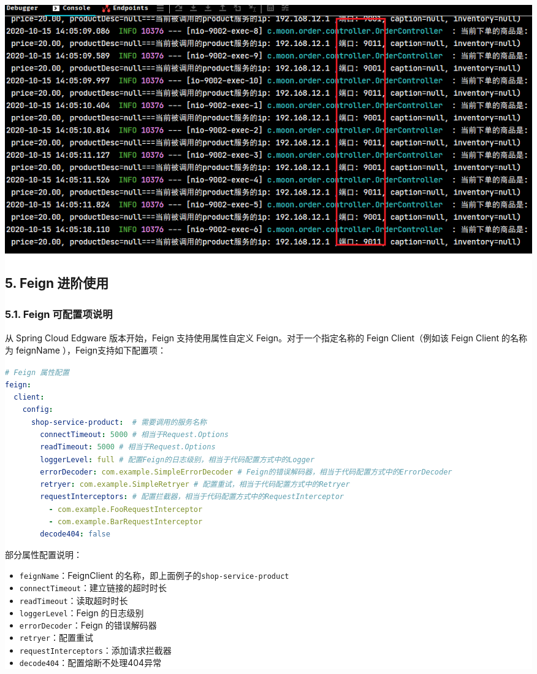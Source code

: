 ![](images/20201015140621794_15061.png)

## 5. Feign 进阶使用

### 5.1. Feign 可配置项说明

从 Spring Cloud Edgware 版本开始，Feign 支持使用属性自定义 Feign。对于一个指定名称的 Feign Client（例如该 Feign Client 的名称为 feignName ），Feign支持如下配置项：

```yml
# Feign 属性配置
feign:
  client:
    config:
      shop-service-product:  # 需要调用的服务名称
        connectTimeout: 5000 # 相当于Request.Options
        readTimeout: 5000 # 相当于Request.Options
        loggerLevel: full # 配置Feign的日志级别，相当于代码配置方式中的Logger
        errorDecoder: com.example.SimpleErrorDecoder # Feign的错误解码器，相当于代码配置方式中的ErrorDecoder
        retryer: com.example.SimpleRetryer # 配置重试，相当于代码配置方式中的Retryer
        requestInterceptors: # 配置拦截器，相当于代码配置方式中的RequestInterceptor
          - com.example.FooRequestInterceptor
          - com.example.BarRequestInterceptor
        decode404: false
```

部分属性配置说明：

- `feignName`：FeignClient 的名称，即上面例子的`shop-service-product`
- `connectTimeout`：建立链接的超时时长
- `readTimeout`：读取超时时长
- `loggerLevel`：Feign 的日志级别
- `errorDecoder`：Feign 的错误解码器
- `retryer`：配置重试
- `requestInterceptors`：添加请求拦截器
- `decode404`：配置熔断不处理404异常
